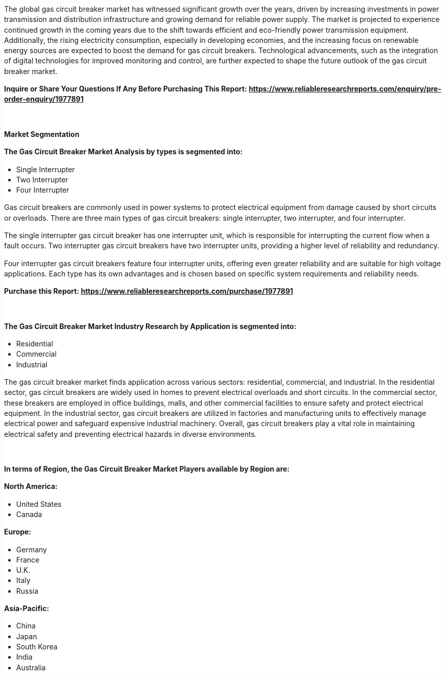<p><p>The global gas circuit breaker market has witnessed significant growth over the years, driven by increasing investments in power transmission and distribution infrastructure and growing demand for reliable power supply. The market is projected to experience continued growth in the coming years due to the shift towards efficient and eco-friendly power transmission equipment. Additionally, the rising electricity consumption, especially in developing economies, and the increasing focus on renewable energy sources are expected to boost the demand for gas circuit breakers. Technological advancements, such as the integration of digital technologies for improved monitoring and control, are further expected to shape the future outlook of the gas circuit breaker market.</p></p>
<p><strong>Inquire or Share Your Questions If Any Before Purchasing This Report: <a href="https://www.reliableresearchreports.com/enquiry/pre-order-enquiry/1977891">https://www.reliableresearchreports.com/enquiry/pre-order-enquiry/1977891</a></strong></p>
<p>&nbsp;</p>
<p><strong>Market Segmentation</strong></p>
<p><strong>The Gas Circuit Breaker Market Analysis by types is segmented into:</strong></p>
<p><ul><li>Single Interrupter</li><li>Two Interrupter</li><li>Four Interrupter</li></ul></p>
<p><p>Gas circuit breakers are commonly used in power systems to protect electrical equipment from damage caused by short circuits or overloads. There are three main types of gas circuit breakers: single interrupter, two interrupter, and four interrupter. </p><p>The single interrupter gas circuit breaker has one interrupter unit, which is responsible for interrupting the current flow when a fault occurs. Two interrupter gas circuit breakers have two interrupter units, providing a higher level of reliability and redundancy. </p><p>Four interrupter gas circuit breakers feature four interrupter units, offering even greater reliability and are suitable for high voltage applications. Each type has its own advantages and is chosen based on specific system requirements and reliability needs.</p></p>
<p><strong>Purchase this Report:&nbsp;<a href="https://www.reliableresearchreports.com/purchase/1977891">https://www.reliableresearchreports.com/purchase/1977891</a></strong></p>
<p>&nbsp;</p>
<p><strong>The Gas Circuit Breaker Market Industry Research by Application is segmented into:</strong></p>
<p><ul><li>Residential</li><li>Commercial</li><li>Industrial</li></ul></p>
<p><p>The gas circuit breaker market finds application across various sectors: residential, commercial, and industrial. In the residential sector, gas circuit breakers are widely used in homes to prevent electrical overloads and short circuits. In the commercial sector, these breakers are employed in office buildings, malls, and other commercial facilities to ensure safety and protect electrical equipment. In the industrial sector, gas circuit breakers are utilized in factories and manufacturing units to effectively manage electrical power and safeguard expensive industrial machinery. Overall, gas circuit breakers play a vital role in maintaining electrical safety and preventing electrical hazards in diverse environments.</p></p>
<p>&nbsp;</p>
<p><strong>In terms of Region, the Gas Circuit Breaker Market Players available by Region are:</strong></p>
<p>
    <p> <strong> North America: </strong>
        <ul>
            <li>United States</li>
            <li>Canada</li>
        </ul>
        </p> 
    <p> <strong> Europe: </strong>
        <ul>
            <li>Germany</li>
            <li>France</li>
            <li>U.K.</li>
            <li>Italy</li>
            <li>Russia</li>
        </ul>
        </p> 
    <p> <strong> Asia-Pacific: </strong>
        <ul>
            <li>China</li>
            <li>Japan</li>
            <li>South Korea</li>
            <li>India</li>
            <li>Australia</li>